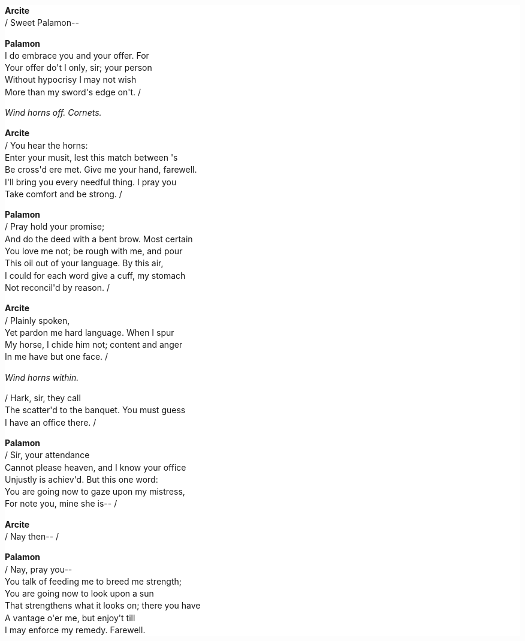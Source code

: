 **Arcite**  
/ Sweet Palamon--

**Palamon**  
I do embrace you and your offer. For  
Your offer do't I only, sir; your person  
Without hypocrisy I may not wish  
More than my sword's edge on't. /

*Wind horns off. Cornets.*

**Arcite**  
/ You hear the horns:  
Enter your musit, lest this match between 's  
Be cross'd ere met. Give me your hand, farewell.  
I'll bring you every needful thing. I pray you  
Take comfort and be strong. /

**Palamon**  
/ Pray hold your promise;  
And do the deed with a bent brow. Most certain  
You love me not; be rough with me, and pour  
This oil out of your language. By this air,  
I could for each word give a cuff, my stomach  
Not reconcil'd by reason. /

**Arcite**  
/ Plainly spoken,  
Yet pardon me hard language. When I spur  
My horse, I chide him not; content and anger  
In me have but one face. /

*Wind horns within.*

/ Hark, sir, they call  
The scatter'd to the banquet. You must guess  
I have an office there. /

**Palamon**  
/ Sir, your attendance  
Cannot please heaven, and I know your office  
Unjustly is achiev'd. But this one word:  
You are going now to gaze upon my mistress,  
For note you, mine she is-- /

**Arcite**  
/ Nay then-- /

**Palamon**  
/ Nay, pray you--  
You talk of feeding me to breed me strength;  
You are going now to look upon a sun  
That strengthens what it looks on; there you have  
A vantage o'er me, but enjoy't till  
I may enforce my remedy. Farewell.
